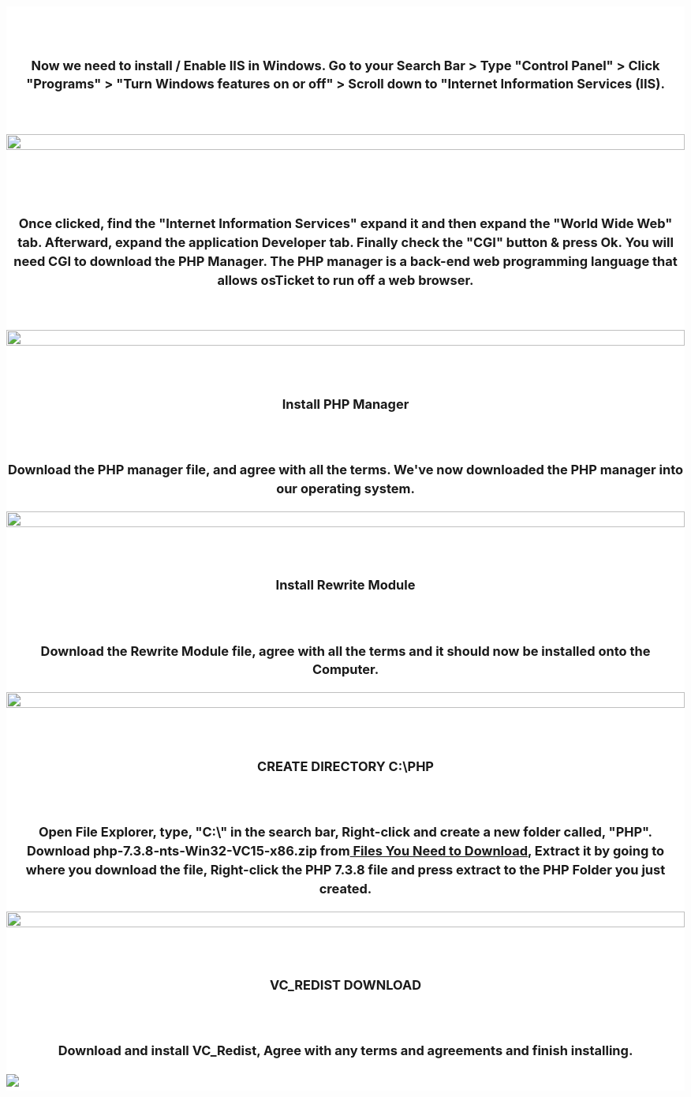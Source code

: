 
</p>
<br />
<br />
<h3 align="center">Now we need to install / Enable IIS in Windows. Go to your Search Bar > Type "Control Panel" > Click "Programs" > "Turn Windows features on or off" > Scroll down to "Internet Information Services (IIS).</h3>
<br />
<p>
	<img src="https://i.imgur.com/iB0DDRd.png" height="75%" width="100%" />
</p>
<br />
<br />
<h3 align="center">Once clicked, find the "Internet Information Services" expand it and then expand the "World Wide Web" tab. Afterward, expand the application Developer tab. Finally check the "CGI" button & press Ok. You will need CGI to download the PHP Manager. The PHP manager is a back-end web programming language that allows osTicket to run off a web browser.</h3>
<br />
<p>
  <img src="https://i.imgur.com/qaRmBSf.png" height="75%" width="100%"/>
</p>
<br />
<h3 align="center">Install PHP Manager</h3>
<br />
<p>
<h3 align="center">Download the PHP manager file, and agree with all the terms. We've now downloaded the PHP manager into our operating system.</h3>
<p>
  <img src="https://i.imgur.com/pmwpPEu.png"height="75%" width="100%"/>
</p>
<br/>
<h3 align="center">Install Rewrite Module</h3>
<br />
<p>
<h3 align="center">Download the Rewrite Module file, agree with all the terms and it should now be installed onto the Computer.</h3>
<p>
  <img src="https://i.imgur.com/yjEIKhW.png"height="75%" width="100%"/>
</p>
<br/>
<h3 align="center">CREATE DIRECTORY C:\PHP</h3>
<br />
<p>
<h3 align="center"> Open File Explorer, type, "C:\" in the search bar, Right-click and create a new folder called, "PHP". Download php-7.3.8-nts-Win32-VC15-x86.zip from<a href="https://drive.google.com/drive/u/2/folders/1APMfNyfNzcxZC6EzdaNfdZsUwxWYChf6"> Files You Need to Download</a>, Extract it by going to where you download the file, Right-click the PHP 7.3.8 file and press extract to the PHP Folder you just created.
</h3>
<p>
  <img src="https://i.imgur.com/FYBAXPU.png"height="75%" width="100%"/>
</p>
<br/>
<h3 align="center">VC_REDIST DOWNLOAD</h3>
<br/>
<h3 align="center"> Download and install VC_Redist, Agree with any terms and agreements and finish installing.
</h3>
<p>
  <img src="https://i.imgur.com/Gx8ryBV.png"75%" width="100%"/>